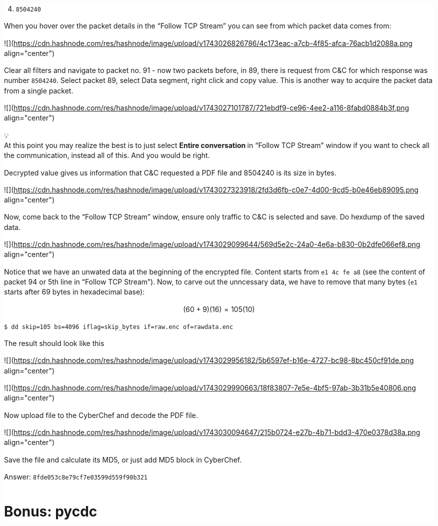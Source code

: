 4. `8504240`
    

When you hover over the packet details in the “Follow TCP Stream” you can see from which packet data comes from:

![](https://cdn.hashnode.com/res/hashnode/image/upload/v1743026826786/4c173eac-a7cb-4f85-afca-76acb1d2088a.png align="center")

Clear all filters and navigate to packet no. 91 - now two packets before, in 89, there is request from C&C for which response was number `8504240`. Select packet 89, select Data segment, right click and copy value. This is another way to acquire the packet data from a single packet.

![](https://cdn.hashnode.com/res/hashnode/image/upload/v1743027101787/721ebdf9-ce96-4ee2-a116-8fabd0884b3f.png align="center")

<div data-node-type="callout">
<div data-node-type="callout-emoji">💡</div>
<div data-node-type="callout-text">At this point you may realize the best is to just select <strong>Entire conversation </strong>in “Follow TCP Stream” window if you want to check all the communication, instead all of this. And you would be right.</div>
</div>

Decrypted value gives us information that C&C requested a PDF file and 8504240 is its size in bytes.

![](https://cdn.hashnode.com/res/hashnode/image/upload/v1743027323918/2fd3d6fb-c0e7-4d00-9cd5-b0e46eb89095.png align="center")

Now, come back to the “Follow TCP Stream” window, ensure only traffic to C&C is selected and save. Do hexdump of the saved data.

![](https://cdn.hashnode.com/res/hashnode/image/upload/v1743029099644/569d5e2c-24a0-4e6a-b830-0b2dfe066ef8.png align="center")

Notice that we have an unwated data at the beginning of the encrypted file. Content starts from `e1 4c fe a8` (see the content of packet 94 or 5th line in “Follow TCP Stream”). Now, to carve out the unncessary data, we have to remove that many bytes (`e1` starts after 69 bytes in hexadecimal base):

$$(60+9){(16)} = 105{(10)}$$

```diff
$ dd skip=105 bs=4096 iflag=skip_bytes if=raw.enc of=rawdata.enc
```

The result should look like this

![](https://cdn.hashnode.com/res/hashnode/image/upload/v1743029956182/5b6597ef-b16e-4727-bc98-8bc450cf91de.png align="center")

![](https://cdn.hashnode.com/res/hashnode/image/upload/v1743029990663/18f83807-7e5e-4bf5-97ab-3b31b5e40806.png align="center")

Now upload file to the CyberChef and decode the PDF file.

![](https://cdn.hashnode.com/res/hashnode/image/upload/v1743030094647/215b0724-e27b-4b71-bdd3-470e0378d38a.png align="center")

Save the file and calculate its MD5, or just add MD5 block in CyberChef.

Answer: `8fde053c8e79cf7e03599d559f90b321`

# Bonus: pycdc
